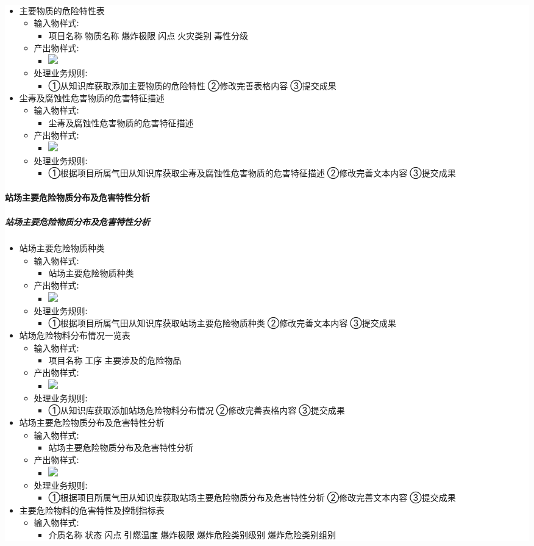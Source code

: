 - 主要物质的危险特性表
  - 输入物样式:
    - 项目名称
物质名称
爆炸极限
闪点
火灾类别
毒性分级
  - 产出物样式:
    - ![](images/ID_7AEE4545520E4B539621C3A927B879D9.png)
  - 处理业务规则:
    - ①从知识库获取添加主要物质的危险特性
②修改完善表格内容
③提交成果
- 尘毒及腐蚀性危害物质的危害特征描述
  - 输入物样式:
    - 尘毒及腐蚀性危害物质的危害特征描述
  - 产出物样式:
    - ![](images/ID_E5AD50F92DCE4F1E943A61413FF9BFEC.png)
  - 处理业务规则:
    - ①根据项目所属气田从知识库获取尘毒及腐蚀性危害物质的危害特征描述
②修改完善文本内容
③提交成果
#### 站场主要危险物质分布及危害特性分析
##### 站场主要危险物质分布及危害特性分析
- 站场主要危险物质种类
  - 输入物样式:
    - 站场主要危险物质种类
  - 产出物样式:
    - ![](images/ID_F5164A13F2BB44A78B5F33FF60D413A2.png)
  - 处理业务规则:
    - ①根据项目所属气田从知识库获取站场主要危险物质种类
②修改完善文本内容
③提交成果
- 站场危险物料分布情况一览表
  - 输入物样式:
    - 项目名称
工序
主要涉及的危险物品
  - 产出物样式:
    - ![](images/ID_75C5E7B5B5EE482CBB738C541A986357.png)
  - 处理业务规则:
    - ①从知识库获取添加站场危险物料分布情况
②修改完善表格内容
③提交成果
- 站场主要危险物质分布及危害特性分析
  - 输入物样式:
    - 站场主要危险物质分布及危害特性分析
  - 产出物样式:
    - ![](images/ID_2FDABA928A3D41EBACD5BA7B3102D43D.png)
  - 处理业务规则:
    - ①根据项目所属气田从知识库获取站场主要危险物质分布及危害特性分析
②修改完善文本内容
③提交成果
- 主要危险物料的危害特性及控制指标表
  - 输入物样式:
    - 介质名称
状态
闪点
引燃温度
爆炸极限
爆炸危险类别级别
爆炸危险类别组别